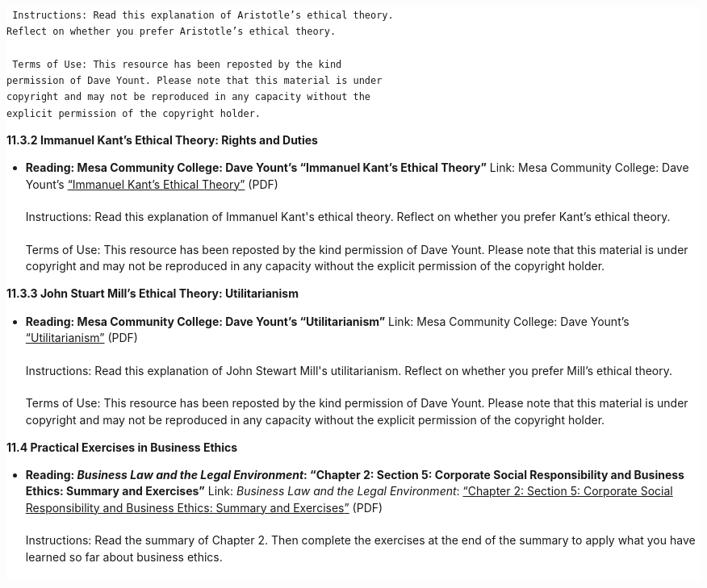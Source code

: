      Instructions: Read this explanation of Aristotle’s ethical theory.
    Reflect on whether you prefer Aristotle’s ethical theory.  
        
     Terms of Use: This resource has been reposted by the kind
    permission of Dave Yount. Please note that this material is under
    copyright and may not be reproduced in any capacity without the
    explicit permission of the copyright holder. 

**11.3.2 Immanuel Kant’s Ethical Theory: Rights and Duties** <span
id="11.3.2"></span> 
-   **Reading: Mesa Community College: Dave Yount’s “Immanuel Kant’s
    Ethical Theory”**
    Link: Mesa Community College: Dave Yount’s [“Immanuel Kant’s Ethical
    Theory”](http://www.saylor.org/site/wp-content/uploads/2012/02/BUS205-11.3.2-Immanuel-Kants-Ethical-Theory.pdf)
    (PDF)  
        
     Instructions: Read this explanation of Immanuel Kant's ethical
    theory. Reflect on whether you prefer Kant’s ethical theory.  
        
     Terms of Use: This resource has been reposted by the kind
    permission of Dave Yount. Please note that this material is under
    copyright and may not be reproduced in any capacity without the
    explicit permission of the copyright holder. 

**11.3.3 John Stuart Mill’s Ethical Theory: Utilitarianism** <span
id="11.3.3"></span> 
-   **Reading: Mesa Community College: Dave Yount’s “Utilitarianism”**
    Link: Mesa Community College: Dave Yount’s
    [“Utilitarianism”](http://www.saylor.org/site/wp-content/uploads/2012/02/BUS205-11.3.3-Utilitarianism.pdf)
    (PDF)  
        
     Instructions: Read this explanation of John Stewart Mill's
    utilitarianism. Reflect on whether you prefer Mill’s ethical
    theory.  
        
     Terms of Use: This resource has been reposted by the kind
    permission of Dave Yount. Please note that this material is under
    copyright and may not be reproduced in any capacity without the
    explicit permission of the copyright holder. 

**11.4 Practical Exercises in Business Ethics** <span id="11.4"></span> 
-   **Reading: *Business Law and the Legal Environment*: “Chapter 2:
    Section 5: Corporate Social Responsibility and Business Ethics:
    Summary and Exercises”**
    Link: *Business Law and the Legal Environment*: [“Chapter 2: Section
    5: Corporate Social Responsibility and Business Ethics: Summary and
    Exercises](http://www.saylor.org/site/textbooks/Business%20Law%20and%20the%20Legal%20Environment.pdf)[”](http://www.saylor.org/site/textbooks/Business%20Law%20and%20the%20Legal%20Environment.pdf) (PDF)  
        
     Instructions: Read the summary of Chapter 2. Then complete the
    exercises at the end of the summary to apply what you have learned
    so far about business ethics.  
        